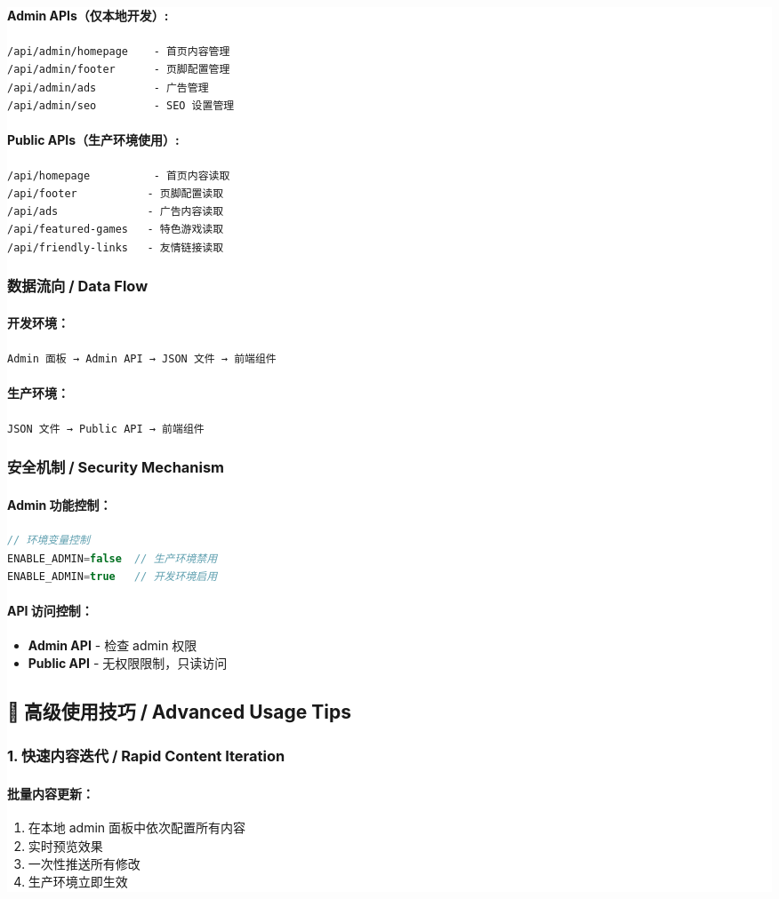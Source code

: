 #### Admin APIs（仅本地开发）:
```
/api/admin/homepage    - 首页内容管理
/api/admin/footer      - 页脚配置管理  
/api/admin/ads         - 广告管理
/api/admin/seo         - SEO 设置管理
```

#### Public APIs（生产环境使用）:
```
/api/homepage          - 首页内容读取
/api/footer           - 页脚配置读取
/api/ads              - 广告内容读取
/api/featured-games   - 特色游戏读取
/api/friendly-links   - 友情链接读取
```

### 数据流向 / Data Flow

#### 开发环境：
```
Admin 面板 → Admin API → JSON 文件 → 前端组件
```

#### 生产环境：
```
JSON 文件 → Public API → 前端组件
```

### 安全机制 / Security Mechanism

#### Admin 功能控制：
```javascript
// 环境变量控制
ENABLE_ADMIN=false  // 生产环境禁用
ENABLE_ADMIN=true   // 开发环境启用
```

#### API 访问控制：
- **Admin API** - 检查 admin 权限
- **Public API** - 无权限限制，只读访问

## 🚀 高级使用技巧 / Advanced Usage Tips

### 1. 快速内容迭代 / Rapid Content Iteration

#### 批量内容更新：
1. 在本地 admin 面板中依次配置所有内容
2. 实时预览效果
3. 一次性推送所有修改
4. 生产环境立即生效
